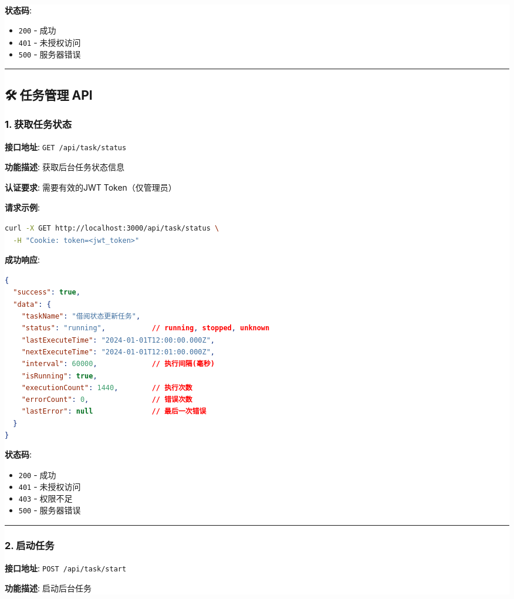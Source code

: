 **状态码**:
- `200` - 成功
- `401` - 未授权访问
- `500` - 服务器错误

---

## 🛠️ 任务管理 API

### 1. 获取任务状态

**接口地址**: `GET /api/task/status`

**功能描述**: 获取后台任务状态信息

**认证要求**: 需要有效的JWT Token（仅管理员）

**请求示例**:
```bash
curl -X GET http://localhost:3000/api/task/status \
  -H "Cookie: token=<jwt_token>"
```

**成功响应**:
```json
{
  "success": true,
  "data": {
    "taskName": "借阅状态更新任务",
    "status": "running",           // running, stopped, unknown
    "lastExecuteTime": "2024-01-01T12:00:00.000Z",
    "nextExecuteTime": "2024-01-01T12:01:00.000Z",
    "interval": 60000,             // 执行间隔(毫秒)
    "isRunning": true,
    "executionCount": 1440,        // 执行次数
    "errorCount": 0,               // 错误次数
    "lastError": null              // 最后一次错误
  }
}
```

**状态码**:
- `200` - 成功
- `401` - 未授权访问
- `403` - 权限不足
- `500` - 服务器错误

---

### 2. 启动任务

**接口地址**: `POST /api/task/start`

**功能描述**: 启动后台任务
